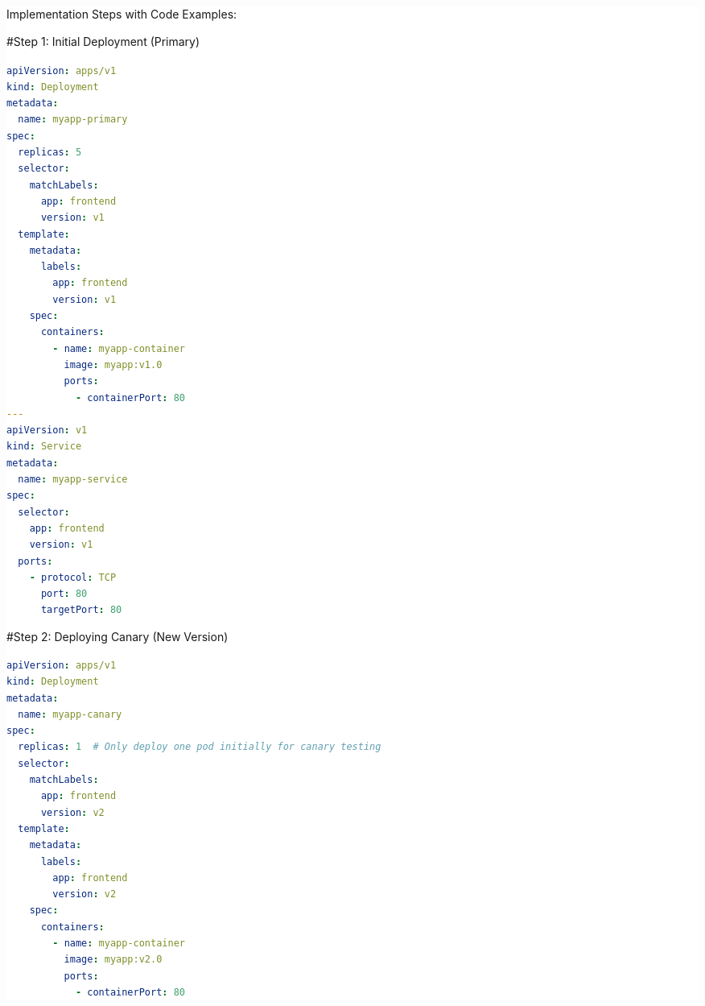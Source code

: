 Implementation Steps with Code Examples:

#Step 1: Initial Deployment (Primary)
```yaml
apiVersion: apps/v1
kind: Deployment
metadata:
  name: myapp-primary
spec:
  replicas: 5
  selector:
    matchLabels:
      app: frontend
      version: v1
  template:
    metadata:
      labels:
        app: frontend
        version: v1
    spec:
      containers:
        - name: myapp-container
          image: myapp:v1.0
          ports:
            - containerPort: 80
---
apiVersion: v1
kind: Service
metadata:
  name: myapp-service
spec:
  selector:
    app: frontend
    version: v1
  ports:
    - protocol: TCP
      port: 80
      targetPort: 80
```

#Step 2: Deploying Canary (New Version)
```yaml
apiVersion: apps/v1
kind: Deployment
metadata:
  name: myapp-canary
spec:
  replicas: 1  # Only deploy one pod initially for canary testing
  selector:
    matchLabels:
      app: frontend
      version: v2
  template:
    metadata:
      labels:
        app: frontend
        version: v2
    spec:
      containers:
        - name: myapp-container
          image: myapp:v2.0
          ports:
            - containerPort: 80
```
